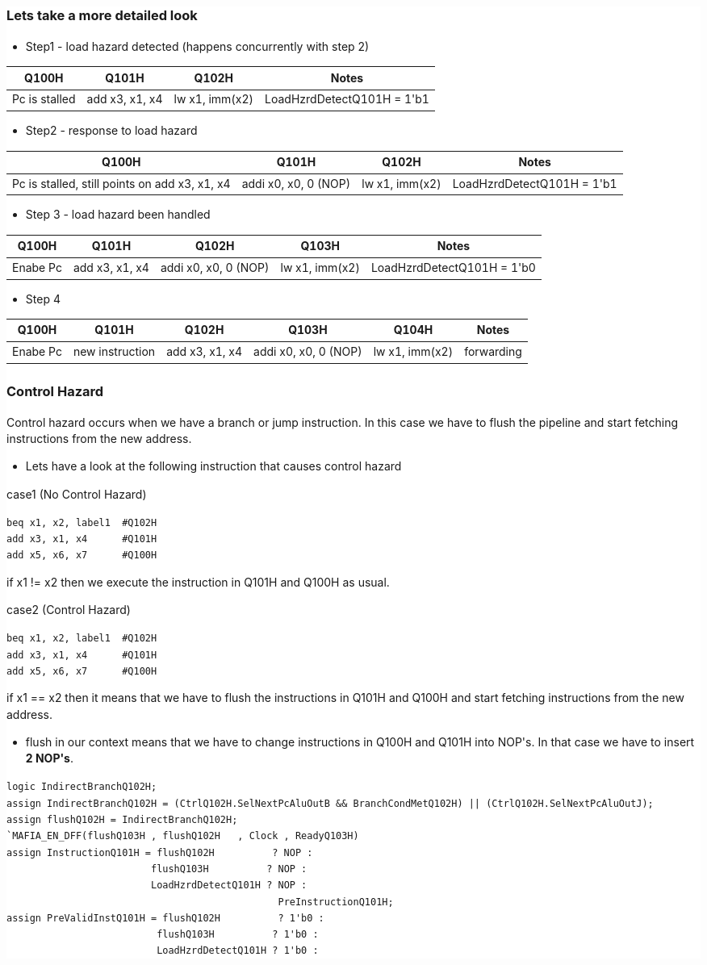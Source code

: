 ### Lets take a more detailed look

 - Step1  - load hazard detected (happens concurrently with step 2)
 
 |  Q100H              | Q101H           | Q102H          |   Notes                    |
 |---------------------|-----------------|----------------|----------------------------|
 |  Pc is stalled      | add x3, x1, x4  | lw x1, imm(x2) | LoadHzrdDetectQ101H = 1'b1 |

 - Step2 - response to load hazard

 |  Q100H                                             | Q101H                | Q102H          |   Notes                    |
 |----------------------------------------------------|----------------------|----------------|----------------------------|
 |  Pc is stalled, still points on add x3, x1, x4     | addi x0, x0, 0 (NOP) | lw x1, imm(x2) | LoadHzrdDetectQ101H = 1'b1 |

- Step 3 - load hazard been handled

 |  Q100H              | Q101H           | Q102H                    |   Q103H         |   Notes                   |
 |---------------------|-----------------|--------------------------|-----------------|---------------------------|
 |  Enabe Pc           | add x3, x1, x4  | addi x0, x0, 0 (NOP)     |  lw x1, imm(x2) |LoadHzrdDetectQ101H = 1'b0 |
 
 - Step 4

 |  Q100H              | Q101H           | Q102H              |   Q103H               | Q104H         |  Notes     |
 |---------------------|-----------------|--------------------|-----------------------|---------------|------------|
 |  Enabe Pc           | new instruction | add x3, x1, x4     |  addi x0, x0, 0 (NOP) |lw x1, imm(x2) | forwarding |




### Control Hazard 
Control hazard occurs when we have a branch or jump instruction. In this case we have to flush the pipeline and start fetching instructions from the new address.

- Lets have a look at the following instruction that causes control hazard

case1 (No Control Hazard)
```
beq x1, x2, label1  #Q102H
add x3, x1, x4      #Q101H
add x5, x6, x7      #Q100H
```
if x1 != x2 then we execute the instruction in Q101H and Q100H as usual.

case2 (Control Hazard)
```
beq x1, x2, label1  #Q102H
add x3, x1, x4      #Q101H
add x5, x6, x7      #Q100H
```

if x1 == x2 then it means that we have to flush the instructions in Q101H and Q100H and start fetching instructions from the new address.
 - flush in our context means that we have to change instructions in Q100H and Q101H into NOP's. In that case we have to insert **2 NOP's**.

 ```
 logic IndirectBranchQ102H;
assign IndirectBranchQ102H = (CtrlQ102H.SelNextPcAluOutB && BranchCondMetQ102H) || (CtrlQ102H.SelNextPcAluOutJ);
assign flushQ102H = IndirectBranchQ102H;
`MAFIA_EN_DFF(flushQ103H , flushQ102H   , Clock , ReadyQ103H)
assign InstructionQ101H = flushQ102H          ? NOP :
                          flushQ103H          ? NOP :
                          LoadHzrdDetectQ101H ? NOP : 
                                                PreInstructionQ101H;
assign PreValidInstQ101H = flushQ102H          ? 1'b0 : 
                           flushQ103H          ? 1'b0 : 
                           LoadHzrdDetectQ101H ? 1'b0 : 
 ```